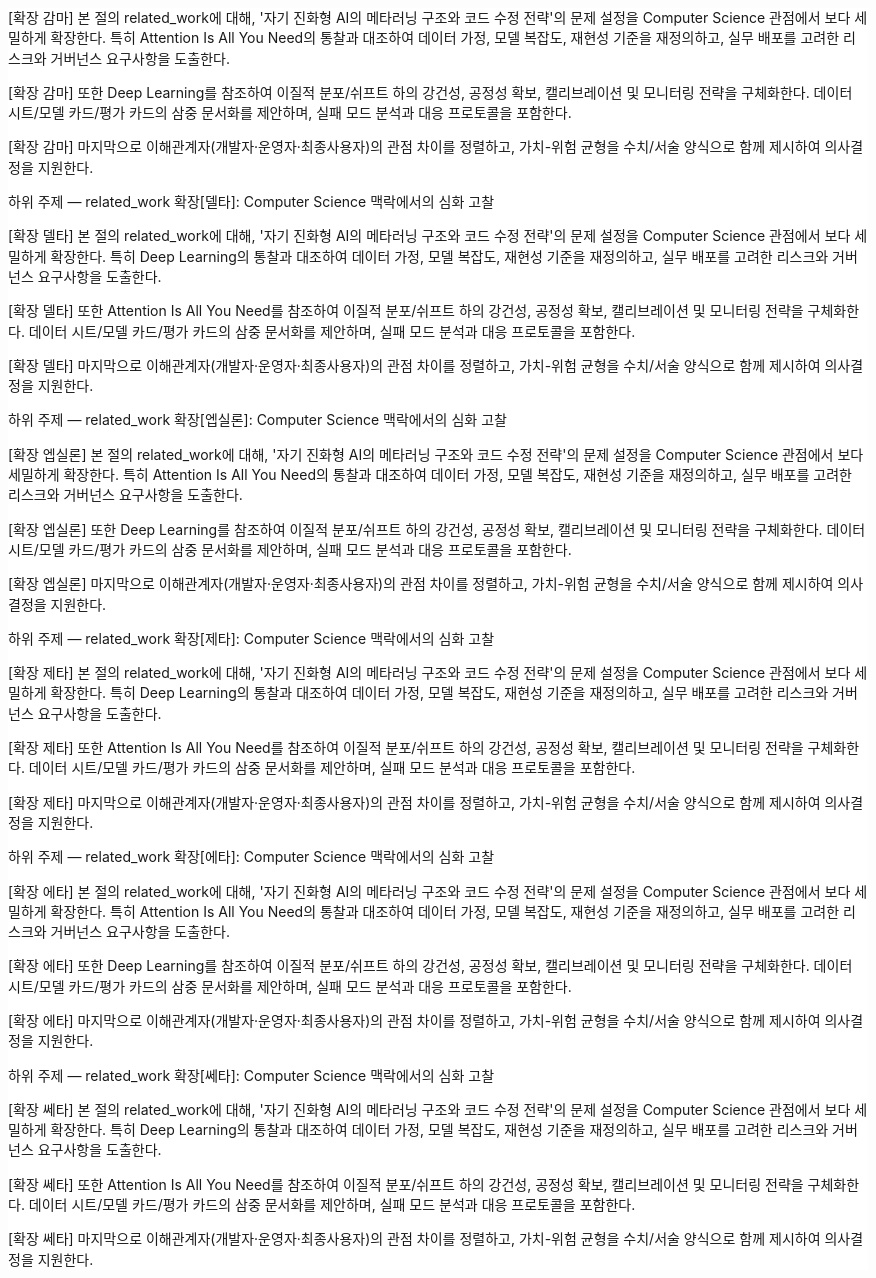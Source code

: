 [확장 감마] 본 절의 related_work에 대해, '자기 진화형 AI의 메타러닝 구조와 코드 수정 전략'의 문제 설정을 Computer Science 관점에서 보다 세밀하게 확장한다. 특히 Attention Is All You Need의 통찰과 대조하여 데이터 가정, 모델 복잡도, 재현성 기준을 재정의하고, 실무 배포를 고려한 리스크와 거버넌스 요구사항을 도출한다.

[확장 감마] 또한 Deep Learning를 참조하여 이질적 분포/쉬프트 하의 강건성, 공정성 확보, 캘리브레이션 및 모니터링 전략을 구체화한다. 데이터 시트/모델 카드/평가 카드의 삼중 문서화를 제안하며, 실패 모드 분석과 대응 프로토콜을 포함한다.

[확장 감마] 마지막으로 이해관계자(개발자·운영자·최종사용자)의 관점 차이를 정렬하고, 가치-위험 균형을 수치/서술 양식으로 함께 제시하여 의사결정을 지원한다.

하위 주제 — related_work 확장[델타]: Computer Science 맥락에서의 심화 고찰

[확장 델타] 본 절의 related_work에 대해, '자기 진화형 AI의 메타러닝 구조와 코드 수정 전략'의 문제 설정을 Computer Science 관점에서 보다 세밀하게 확장한다. 특히 Deep Learning의 통찰과 대조하여 데이터 가정, 모델 복잡도, 재현성 기준을 재정의하고, 실무 배포를 고려한 리스크와 거버넌스 요구사항을 도출한다.

[확장 델타] 또한 Attention Is All You Need를 참조하여 이질적 분포/쉬프트 하의 강건성, 공정성 확보, 캘리브레이션 및 모니터링 전략을 구체화한다. 데이터 시트/모델 카드/평가 카드의 삼중 문서화를 제안하며, 실패 모드 분석과 대응 프로토콜을 포함한다.

[확장 델타] 마지막으로 이해관계자(개발자·운영자·최종사용자)의 관점 차이를 정렬하고, 가치-위험 균형을 수치/서술 양식으로 함께 제시하여 의사결정을 지원한다.

하위 주제 — related_work 확장[엡실론]: Computer Science 맥락에서의 심화 고찰

[확장 엡실론] 본 절의 related_work에 대해, '자기 진화형 AI의 메타러닝 구조와 코드 수정 전략'의 문제 설정을 Computer Science 관점에서 보다 세밀하게 확장한다. 특히 Attention Is All You Need의 통찰과 대조하여 데이터 가정, 모델 복잡도, 재현성 기준을 재정의하고, 실무 배포를 고려한 리스크와 거버넌스 요구사항을 도출한다.

[확장 엡실론] 또한 Deep Learning를 참조하여 이질적 분포/쉬프트 하의 강건성, 공정성 확보, 캘리브레이션 및 모니터링 전략을 구체화한다. 데이터 시트/모델 카드/평가 카드의 삼중 문서화를 제안하며, 실패 모드 분석과 대응 프로토콜을 포함한다.

[확장 엡실론] 마지막으로 이해관계자(개발자·운영자·최종사용자)의 관점 차이를 정렬하고, 가치-위험 균형을 수치/서술 양식으로 함께 제시하여 의사결정을 지원한다.

하위 주제 — related_work 확장[제타]: Computer Science 맥락에서의 심화 고찰

[확장 제타] 본 절의 related_work에 대해, '자기 진화형 AI의 메타러닝 구조와 코드 수정 전략'의 문제 설정을 Computer Science 관점에서 보다 세밀하게 확장한다. 특히 Deep Learning의 통찰과 대조하여 데이터 가정, 모델 복잡도, 재현성 기준을 재정의하고, 실무 배포를 고려한 리스크와 거버넌스 요구사항을 도출한다.

[확장 제타] 또한 Attention Is All You Need를 참조하여 이질적 분포/쉬프트 하의 강건성, 공정성 확보, 캘리브레이션 및 모니터링 전략을 구체화한다. 데이터 시트/모델 카드/평가 카드의 삼중 문서화를 제안하며, 실패 모드 분석과 대응 프로토콜을 포함한다.

[확장 제타] 마지막으로 이해관계자(개발자·운영자·최종사용자)의 관점 차이를 정렬하고, 가치-위험 균형을 수치/서술 양식으로 함께 제시하여 의사결정을 지원한다.

하위 주제 — related_work 확장[에타]: Computer Science 맥락에서의 심화 고찰

[확장 에타] 본 절의 related_work에 대해, '자기 진화형 AI의 메타러닝 구조와 코드 수정 전략'의 문제 설정을 Computer Science 관점에서 보다 세밀하게 확장한다. 특히 Attention Is All You Need의 통찰과 대조하여 데이터 가정, 모델 복잡도, 재현성 기준을 재정의하고, 실무 배포를 고려한 리스크와 거버넌스 요구사항을 도출한다.

[확장 에타] 또한 Deep Learning를 참조하여 이질적 분포/쉬프트 하의 강건성, 공정성 확보, 캘리브레이션 및 모니터링 전략을 구체화한다. 데이터 시트/모델 카드/평가 카드의 삼중 문서화를 제안하며, 실패 모드 분석과 대응 프로토콜을 포함한다.

[확장 에타] 마지막으로 이해관계자(개발자·운영자·최종사용자)의 관점 차이를 정렬하고, 가치-위험 균형을 수치/서술 양식으로 함께 제시하여 의사결정을 지원한다.

하위 주제 — related_work 확장[쎄타]: Computer Science 맥락에서의 심화 고찰

[확장 쎄타] 본 절의 related_work에 대해, '자기 진화형 AI의 메타러닝 구조와 코드 수정 전략'의 문제 설정을 Computer Science 관점에서 보다 세밀하게 확장한다. 특히 Deep Learning의 통찰과 대조하여 데이터 가정, 모델 복잡도, 재현성 기준을 재정의하고, 실무 배포를 고려한 리스크와 거버넌스 요구사항을 도출한다.

[확장 쎄타] 또한 Attention Is All You Need를 참조하여 이질적 분포/쉬프트 하의 강건성, 공정성 확보, 캘리브레이션 및 모니터링 전략을 구체화한다. 데이터 시트/모델 카드/평가 카드의 삼중 문서화를 제안하며, 실패 모드 분석과 대응 프로토콜을 포함한다.

[확장 쎄타] 마지막으로 이해관계자(개발자·운영자·최종사용자)의 관점 차이를 정렬하고, 가치-위험 균형을 수치/서술 양식으로 함께 제시하여 의사결정을 지원한다.

